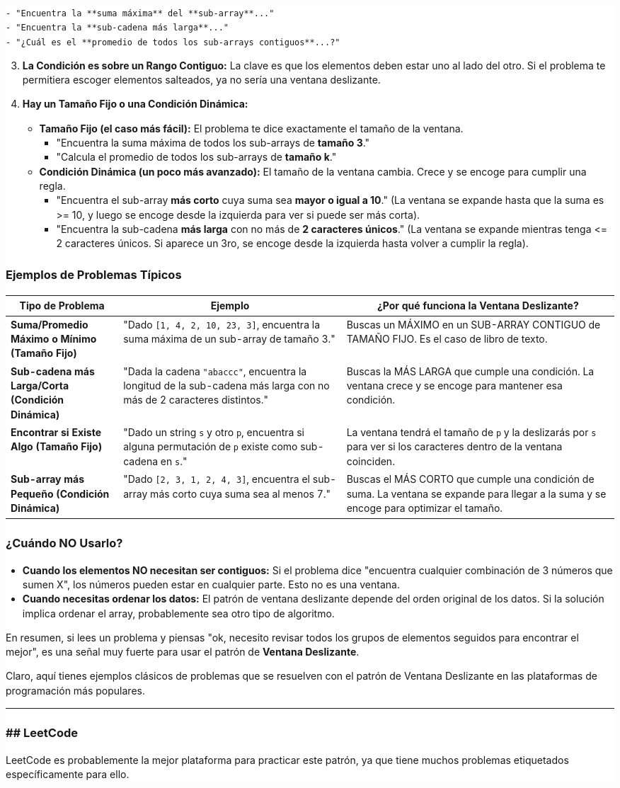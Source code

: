     - "Encuentra la **suma máxima** del **sub-array**..."
    - "Encuentra la **sub-cadena más larga**..."
    - "¿Cuál es el **promedio de todos los sub-arrays contiguos**...?"

3.  **La Condición es sobre un Rango Contiguo:** La clave es que los elementos deben estar uno al lado del otro. Si el problema te permitiera escoger elementos salteados, ya no sería una ventana deslizante.

4.  **Hay un Tamaño Fijo o una Condición Dinámica:**
    - **Tamaño Fijo (el caso más fácil):** El problema te dice exactamente el tamaño de la ventana.
      - "Encuentra la suma máxima de todos los sub-arrays de **tamaño 3**."
      - "Calcula el promedio de todos los sub-arrays de **tamaño k**."
    - **Condición Dinámica (un poco más avanzado):** El tamaño de la ventana cambia. Crece y se encoge para cumplir una regla.
      - "Encuentra el sub-array **más corto** cuya suma sea **mayor o igual a 10**." (La ventana se expande hasta que la suma es >= 10, y luego se encoge desde la izquierda para ver si puede ser más corta).
      - "Encuentra la sub-cadena **más larga** con no más de **2 caracteres únicos**." (La ventana se expande mientras tenga <= 2 caracteres únicos. Si aparece un 3ro, se encoge desde la izquierda hasta volver a cumplir la regla).

### **Ejemplos de Problemas Típicos**

| Tipo de Problema                                    | Ejemplo                                                                                                             | ¿Por qué funciona la Ventana Deslizante?                                                                                                |
| --------------------------------------------------- | ------------------------------------------------------------------------------------------------------------------- | --------------------------------------------------------------------------------------------------------------------------------------- |
| **Suma/Promedio Máximo o Mínimo (Tamaño Fijo)**     | "Dado `[1, 4, 2, 10, 23, 3]`, encuentra la suma máxima de un sub-array de tamaño 3."                                | Buscas un MÁXIMO en un SUB-ARRAY CONTIGUO de TAMAÑO FIJO. Es el caso de libro de texto.                                                 |
| **Sub-cadena más Larga/Corta (Condición Dinámica)** | "Dada la cadena `"abaccc"`, encuentra la longitud de la sub-cadena más larga con no más de 2 caracteres distintos." | Buscas la MÁS LARGA que cumple una condición. La ventana crece y se encoge para mantener esa condición.                                 |
| **Encontrar si Existe Algo (Tamaño Fijo)**          | "Dado un string `s` y otro `p`, encuentra si alguna permutación de `p` existe como sub-cadena en `s`."              | La ventana tendrá el tamaño de `p` y la deslizarás por `s` para ver si los caracteres dentro de la ventana coinciden.                   |
| **Sub-array más Pequeño (Condición Dinámica)**      | "Dado `[2, 3, 1, 2, 4, 3]`, encuentra el sub-array más corto cuya suma sea al menos 7."                             | Buscas el MÁS CORTO que cumple una condición de suma. La ventana se expande para llegar a la suma y se encoge para optimizar el tamaño. |

### **¿Cuándo NO Usarlo?**

- **Cuando los elementos NO necesitan ser contiguos:** Si el problema dice "encuentra cualquier combinación de 3 números que sumen X", los números pueden estar en cualquier parte. Esto no es una ventana.
- **Cuando necesitas ordenar los datos:** El patrón de ventana deslizante depende del orden original de los datos. Si la solución implica ordenar el array, probablemente sea otro tipo de algoritmo.

En resumen, si lees un problema y piensas "ok, necesito revisar todos los grupos de elementos seguidos para encontrar el mejor", es una señal muy fuerte para usar el patrón de **Ventana Deslizante**.

Claro, aquí tienes ejemplos clásicos de problemas que se resuelven con el patrón de Ventana Deslizante en las plataformas de programación más populares.

---

### \#\# **LeetCode**

LeetCode es probablemente la mejor plataforma para practicar este patrón, ya que tiene muchos problemas etiquetados específicamente para ello.

